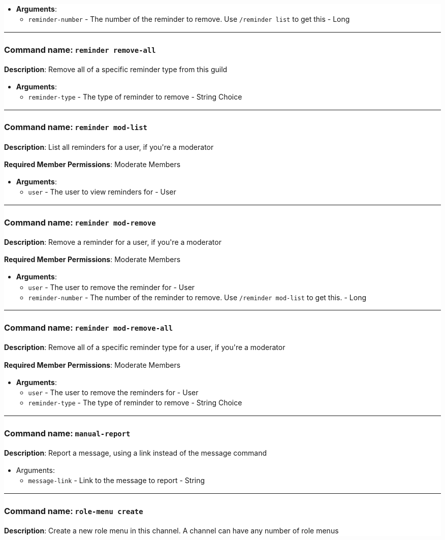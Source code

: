 * **Arguments**:
	* `reminder-number` - The number of the reminder to remove. Use `/reminder list` to get this - Long

---
### Command name: `reminder remove-all`
**Description**: Remove all of a specific reminder type from this guild

* **Arguments**:
	* `reminder-type` - The type of reminder to remove - String Choice

---
### Command name: `reminder mod-list`
**Description**: List all reminders for a user, if you're a moderator

**Required Member Permissions**: Moderate Members

* **Arguments**:
	* `user` - The user to view reminders for - User

---
### Command name: `reminder mod-remove`
**Description**: Remove a reminder for a user, if you're a moderator

**Required Member Permissions**: Moderate Members

* **Arguments**:
	* `user` - The user to remove the reminder for - User
	* `reminder-number` - The number of the reminder to remove. Use `/reminder mod-list` to get this. - Long

---
### Command name: `reminder mod-remove-all`
**Description**: Remove all of a specific reminder type for a user, if you're a moderator

**Required Member Permissions**: Moderate Members

* **Arguments**:
	* `user` - The user to remove the reminders for - User
	* `reminder-type` - The type of reminder to remove - String Choice

---
### Command name: `manual-report`
**Description**: Report a message, using a link instead of the message command

* Arguments:
	* `message-link` - Link to the message to report - String

---
### Command name: `role-menu create`
**Description**: Create a new role menu in this channel. A channel can have any number of role menus
